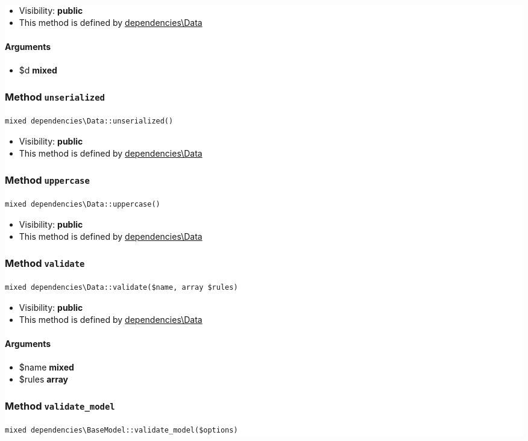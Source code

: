 

* Visibility: **public**
* This method is defined by [dependencies\Data](/apidocs/dependencies/Data.md)

#### Arguments

* $d **mixed**



### Method `unserialized`

```
mixed dependencies\Data::unserialized()
```





* Visibility: **public**
* This method is defined by [dependencies\Data](/apidocs/dependencies/Data.md)



### Method `uppercase`

```
mixed dependencies\Data::uppercase()
```





* Visibility: **public**
* This method is defined by [dependencies\Data](/apidocs/dependencies/Data.md)



### Method `validate`

```
mixed dependencies\Data::validate($name, array $rules)
```





* Visibility: **public**
* This method is defined by [dependencies\Data](/apidocs/dependencies/Data.md)

#### Arguments

* $name **mixed**
* $rules **array**



### Method `validate_model`

```
mixed dependencies\BaseModel::validate_model($options)
```
